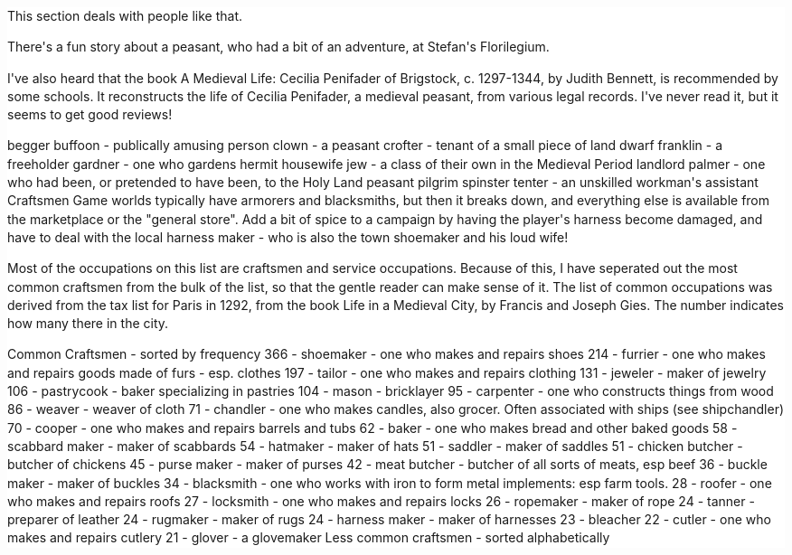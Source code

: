 This section deals with people like that.

There's a fun story about a peasant, who had a bit of an adventure, at Stefan's Florilegium.

I've also heard that the book A Medieval Life: Cecilia Penifader of Brigstock, c. 1297-1344, by Judith Bennett, is recommended by some schools. It reconstructs the life of Cecilia Penifader, a medieval peasant, from various legal records. I've never read it, but it seems to get good reviews!

begger
buffoon - publically amusing person
clown - a peasant
crofter - tenant of a small piece of land
dwarf
franklin - a freeholder
gardner - one who gardens
hermit
housewife
jew - a class of their own in the Medieval Period
landlord
palmer - one who had been, or pretended to have been, to the Holy Land
peasant
pilgrim
spinster
tenter - an unskilled workman's assistant
Craftsmen
Game worlds typically have armorers and blacksmiths, but then it breaks down, and everything else is available from the marketplace or the "general store". Add a bit of spice to a campaign by having the player's harness become damaged, and have to deal with the local harness maker - who is also the town shoemaker and his loud wife!

Most of the occupations on this list are craftsmen and service occupations. Because of this, I have seperated out the most common craftsmen from the bulk of the list, so that the gentle reader can make sense of it. The list of common occupations was derived from the tax list for Paris in 1292, from the book Life in a Medieval City, by Francis and Joseph Gies. The number indicates how many there in the city.

Common Craftsmen - sorted by frequency
366 - shoemaker - one who makes and repairs shoes
214 - furrier - one who makes and repairs goods made of furs - esp. clothes
197 - tailor - one who makes and repairs clothing
131 - jeweler - maker of jewelry
106 - pastrycook - baker specializing in pastries
104 - mason - bricklayer
95 - carpenter - one who constructs things from wood
86 - weaver - weaver of cloth
71 - chandler - one who makes candles, also grocer. Often associated with ships (see shipchandler)
70 - cooper - one who makes and repairs barrels and tubs
62 - baker - one who makes bread and other baked goods
58 - scabbard maker - maker of scabbards
54 - hatmaker - maker of hats
51 - saddler - maker of saddles
51 - chicken butcher - butcher of chickens
45 - purse maker - maker of purses
42 - meat butcher - butcher of all sorts of meats, esp beef
36 - buckle maker - maker of buckles
34 - blacksmith - one who works with iron to form metal implements: esp farm tools.
28 - roofer - one who makes and repairs roofs
27 - locksmith - one who makes and repairs locks
26 - ropemaker - maker of rope
24 - tanner - preparer of leather
24 - rugmaker - maker of rugs
24 - harness maker - maker of harnesses
23 - bleacher
22 - cutler - one who makes and repairs cutlery
21 - glover - a glovemaker
Less common craftsmen - sorted alphabetically